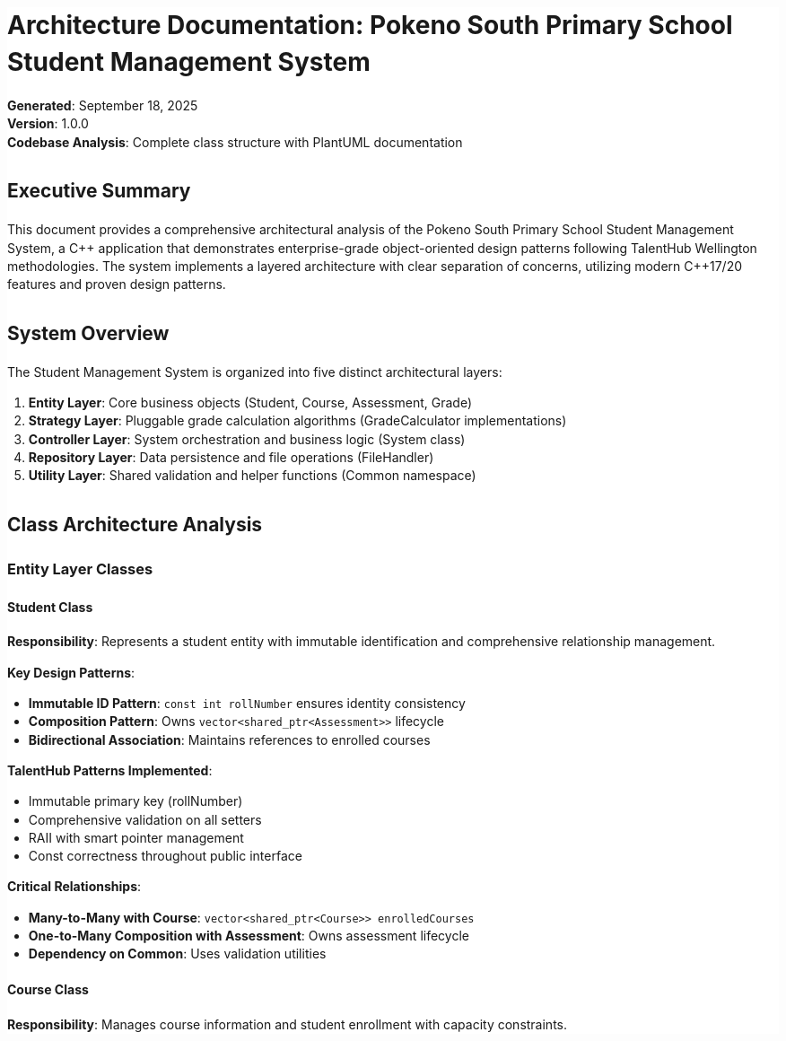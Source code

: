 # Architecture Documentation: Pokeno South Primary School Student Management System

**Generated**: September 18, 2025  
**Version**: 1.0.0  
**Codebase Analysis**: Complete class structure with PlantUML documentation

## Executive Summary

This document provides a comprehensive architectural analysis of the Pokeno South Primary School Student Management System, a C++ application that demonstrates enterprise-grade object-oriented design patterns following TalentHub Wellington methodologies. The system implements a layered architecture with clear separation of concerns, utilizing modern C++17/20 features and proven design patterns.

## System Overview

The Student Management System is organized into five distinct architectural layers:

1. **Entity Layer**: Core business objects (Student, Course, Assessment, Grade)
2. **Strategy Layer**: Pluggable grade calculation algorithms (GradeCalculator implementations)
3. **Controller Layer**: System orchestration and business logic (System class)
4. **Repository Layer**: Data persistence and file operations (FileHandler)
5. **Utility Layer**: Shared validation and helper functions (Common namespace)

## Class Architecture Analysis

### Entity Layer Classes

#### Student Class
**Responsibility**: Represents a student entity with immutable identification and comprehensive relationship management.

**Key Design Patterns**:
- **Immutable ID Pattern**: `const int rollNumber` ensures identity consistency
- **Composition Pattern**: Owns `vector<shared_ptr<Assessment>>` lifecycle
- **Bidirectional Association**: Maintains references to enrolled courses

**TalentHub Patterns Implemented**:
- Immutable primary key (rollNumber)
- Comprehensive validation on all setters
- RAII with smart pointer management
- Const correctness throughout public interface

**Critical Relationships**:
- **Many-to-Many with Course**: `vector<shared_ptr<Course>> enrolledCourses`
- **One-to-Many Composition with Assessment**: Owns assessment lifecycle
- **Dependency on Common**: Uses validation utilities

#### Course Class
**Responsibility**: Manages course information and student enrollment with capacity constraints.
